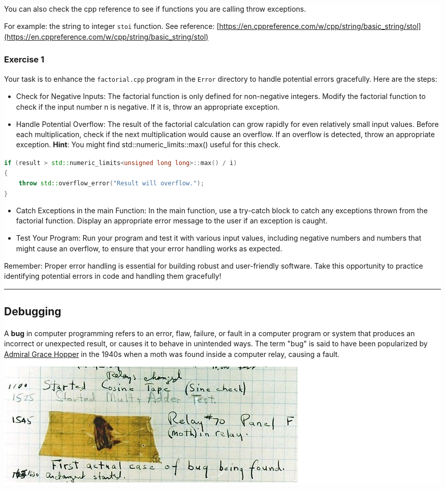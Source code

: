 You can also check the cpp reference to see if functions you are calling throw exceptions. 

For example: the string to integer `stoi` function. See reference: [https://en.cppreference.com/w/cpp/string/basic_string/stol](https://en.cppreference.com/w/cpp/string/basic_string/stol)


### Exercise 1 <a class="anchor" id="exercise_1"></a>

Your task is to enhance the `factorial.cpp` program in the `Error` directory to handle potential errors gracefully. Here are the steps:

* Check for Negative Inputs: The factorial function is only defined for non-negative integers. Modify the factorial function to check if the input number n is negative. If it is, throw an appropriate exception.

* Handle Potential Overflow: The result of the factorial calculation can grow rapidly for even relatively small input values. Before each multiplication, check if the next multiplication would cause an overflow. If an overflow is detected, throw an appropriate exception. __Hint__: You might find std::numeric_limits<unsigned long long>::max() useful for this check.

```c++
if (result > std::numeric_limits<unsigned long long>::max() / i) 
{
    throw std::overflow_error("Result will overflow.");
}
```

* Catch Exceptions in the main Function: In the main function, use a try-catch block to catch any exceptions thrown from the factorial function. Display an appropriate error message to the user if an exception is caught.

* Test Your Program: Run your program and test it with various input values, including negative numbers and numbers that might cause an overflow, to ensure that your error handling works as expected.

Remember: Proper error handling is essential for building robust and user-friendly software. Take this opportunity to practice identifying potential errors in code and handling them gracefully!

___


## Debugging <a class="anchor" id="debugging"></a>

A __bug__ in computer programming refers to an error, flaw, failure, or fault in a computer program or system that produces an incorrect or unexpected result, or causes it to behave in unintended ways. The term "bug" is said to have been popularized by [Admiral Grace Hopper](https://en.wikipedia.org/wiki/Grace_Hopper) in the 1940s when a moth was found inside a computer relay, causing a fault.

![Bug](../images/bug-grace-hopper.jpg "Bug")
